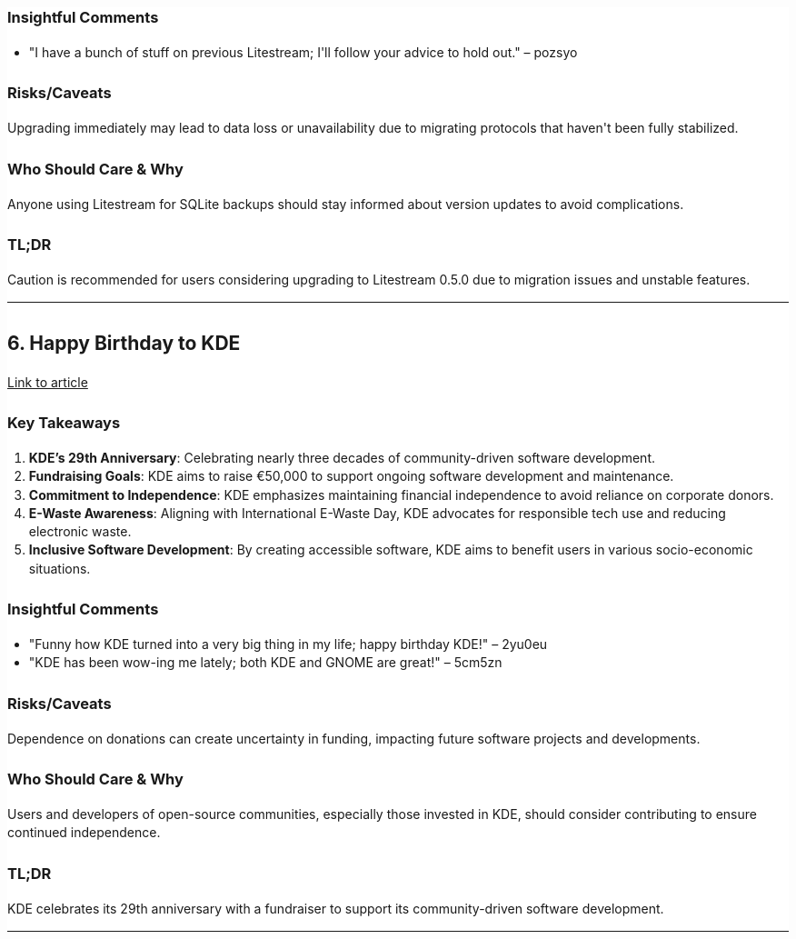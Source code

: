 ### Insightful Comments
- "I have a bunch of stuff on previous Litestream; I'll follow your advice to hold out." – pozsyo

### Risks/Caveats
Upgrading immediately may lead to data loss or unavailability due to migrating protocols that haven't been fully stabilized.

### Who Should Care & Why
Anyone using Litestream for SQLite backups should stay informed about version updates to avoid complications.

### TL;DR
Caution is recommended for users considering upgrading to Litestream 0.5.0 due to migration issues and unstable features.

---

## 6. Happy Birthday to KDE
[Link to article](https://kde.org/fundraisers/yearend2025/)

### Key Takeaways
1. **KDE’s 29th Anniversary**: Celebrating nearly three decades of community-driven software development.
2. **Fundraising Goals**: KDE aims to raise €50,000 to support ongoing software development and maintenance.
3. **Commitment to Independence**: KDE emphasizes maintaining financial independence to avoid reliance on corporate donors.
4. **E-Waste Awareness**: Aligning with International E-Waste Day, KDE advocates for responsible tech use and reducing electronic waste.
5. **Inclusive Software Development**: By creating accessible software, KDE aims to benefit users in various socio-economic situations.

### Insightful Comments
- "Funny how KDE turned into a very big thing in my life; happy birthday KDE!" – 2yu0eu
- "KDE has been wow-ing me lately; both KDE and GNOME are great!" – 5cm5zn

### Risks/Caveats
Dependence on donations can create uncertainty in funding, impacting future software projects and developments.

### Who Should Care & Why
Users and developers of open-source communities, especially those invested in KDE, should consider contributing to ensure continued independence.

### TL;DR
KDE celebrates its 29th anniversary with a fundraiser to support its community-driven software development.

---